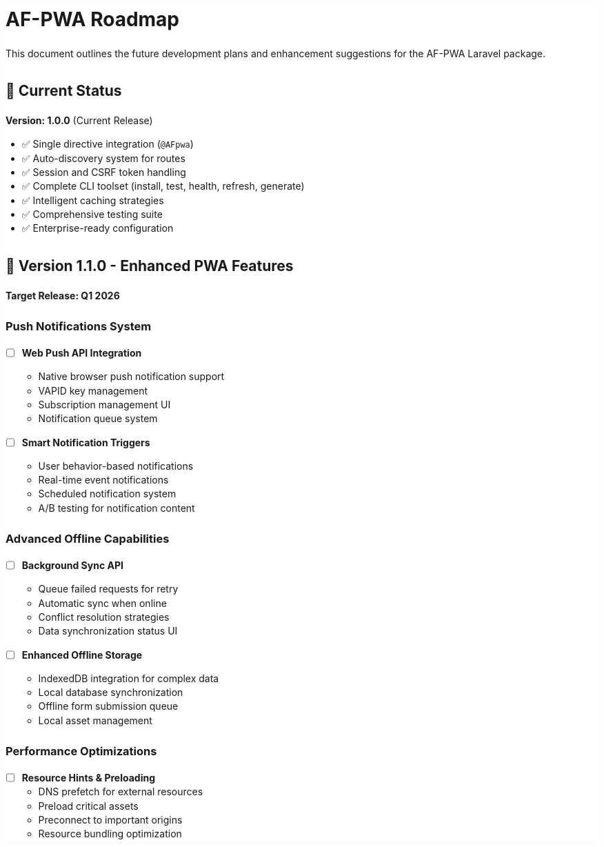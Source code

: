 # AF-PWA Roadmap

This document outlines the future development plans and enhancement suggestions for the AF-PWA Laravel package.

## 🎯 Current Status

**Version: 1.0.0** (Current Release)
- ✅ Single directive integration (`@AFpwa`)
- ✅ Auto-discovery system for routes
- ✅ Session and CSRF token handling
- ✅ Complete CLI toolset (install, test, health, refresh, generate)
- ✅ Intelligent caching strategies
- ✅ Comprehensive testing suite
- ✅ Enterprise-ready configuration

## 🚀 Version 1.1.0 - Enhanced PWA Features

**Target Release: Q1 2026**

### Push Notifications System
- [ ] **Web Push API Integration**
  - Native browser push notification support
  - VAPID key management
  - Subscription management UI
  - Notification queue system

- [ ] **Smart Notification Triggers**
  - User behavior-based notifications
  - Real-time event notifications
  - Scheduled notification system
  - A/B testing for notification content

### Advanced Offline Capabilities
- [ ] **Background Sync API**
  - Queue failed requests for retry
  - Automatic sync when online
  - Conflict resolution strategies
  - Data synchronization status UI

- [ ] **Enhanced Offline Storage**
  - IndexedDB integration for complex data
  - Local database synchronization
  - Offline form submission queue
  - Local asset management

### Performance Optimizations
- [ ] **Resource Hints & Preloading**
  - DNS prefetch for external resources
  - Preload critical assets
  - Preconnect to important origins
  - Resource bundling optimization
